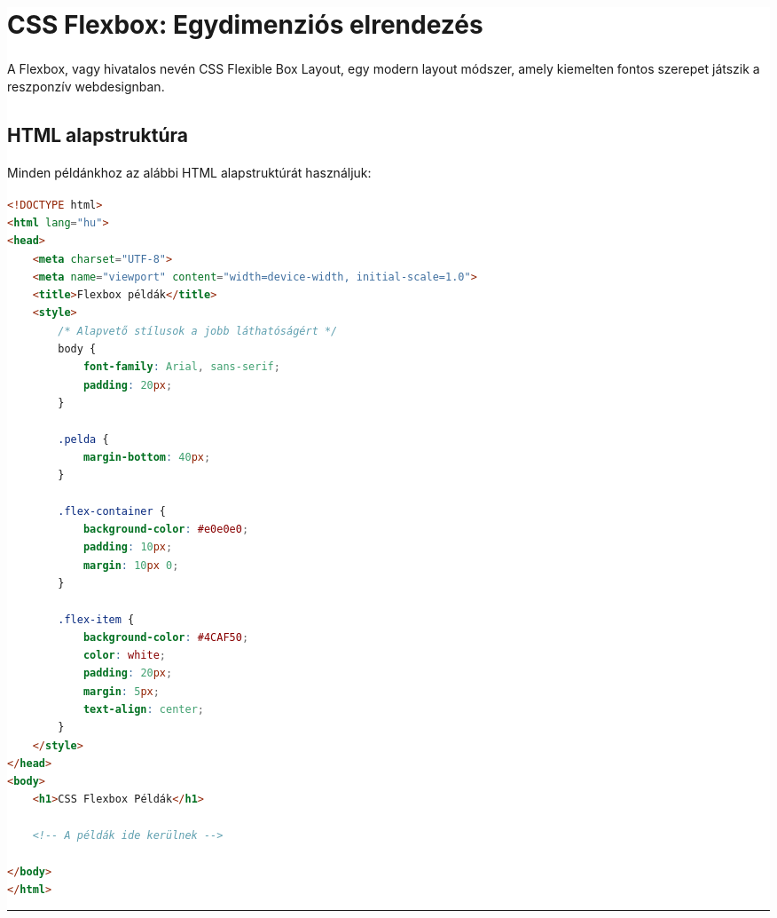 # CSS Flexbox: Egydimenziós elrendezés

A Flexbox, vagy hivatalos nevén CSS Flexible Box Layout, egy modern layout módszer, amely kiemelten fontos szerepet játszik a reszponzív webdesignban.

## HTML alapstruktúra

Minden példánkhoz az alábbi HTML alapstruktúrát használjuk:

```html
<!DOCTYPE html>
<html lang="hu">
<head>
    <meta charset="UTF-8">
    <meta name="viewport" content="width=device-width, initial-scale=1.0">
    <title>Flexbox példák</title>
    <style>
        /* Alapvető stílusok a jobb láthatóságért */
        body {
            font-family: Arial, sans-serif;
            padding: 20px;
        }
        
        .pelda {
            margin-bottom: 40px;
        }
        
        .flex-container {
            background-color: #e0e0e0;
            padding: 10px;
            margin: 10px 0;
        }
        
        .flex-item {
            background-color: #4CAF50;
            color: white;
            padding: 20px;
            margin: 5px;
            text-align: center;
        }
    </style>
</head>
<body>
    <h1>CSS Flexbox Példák</h1>
    
    <!-- A példák ide kerülnek -->
    
</body>
</html>
```

---